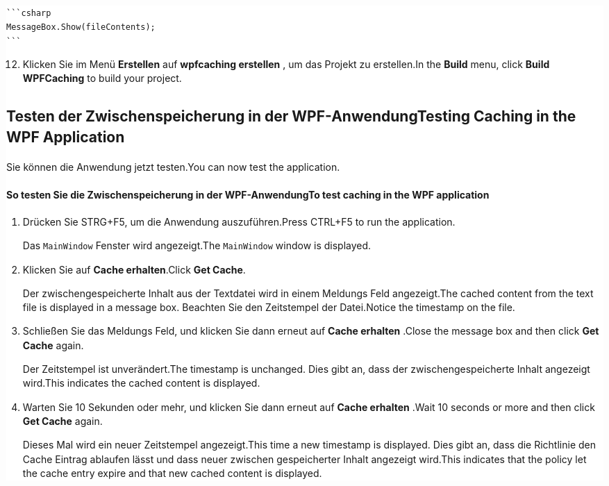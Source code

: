     ```csharp
    MessageBox.Show(fileContents);
    ```

12. <span data-ttu-id="d420b-207">Klicken Sie im Menü **Erstellen** auf **wpfcaching erstellen** , um das Projekt zu erstellen.</span><span class="sxs-lookup"><span data-stu-id="d420b-207">In the **Build** menu, click **Build WPFCaching** to build your project.</span></span>

## <a name="testing-caching-in-the-wpf-application"></a><span data-ttu-id="d420b-208">Testen der Zwischenspeicherung in der WPF-Anwendung</span><span class="sxs-lookup"><span data-stu-id="d420b-208">Testing Caching in the WPF Application</span></span>
 <span data-ttu-id="d420b-209">Sie können die Anwendung jetzt testen.</span><span class="sxs-lookup"><span data-stu-id="d420b-209">You can now test the application.</span></span>

#### <a name="to-test-caching-in-the-wpf-application"></a><span data-ttu-id="d420b-210">So testen Sie die Zwischenspeicherung in der WPF-Anwendung</span><span class="sxs-lookup"><span data-stu-id="d420b-210">To test caching in the WPF application</span></span>

1. <span data-ttu-id="d420b-211">Drücken Sie STRG+F5, um die Anwendung auszuführen.</span><span class="sxs-lookup"><span data-stu-id="d420b-211">Press CTRL+F5 to run the application.</span></span>

     <span data-ttu-id="d420b-212">Das `MainWindow` Fenster wird angezeigt.</span><span class="sxs-lookup"><span data-stu-id="d420b-212">The `MainWindow` window is displayed.</span></span>

2. <span data-ttu-id="d420b-213">Klicken Sie auf **Cache erhalten**.</span><span class="sxs-lookup"><span data-stu-id="d420b-213">Click **Get Cache**.</span></span>

     <span data-ttu-id="d420b-214">Der zwischengespeicherte Inhalt aus der Textdatei wird in einem Meldungs Feld angezeigt.</span><span class="sxs-lookup"><span data-stu-id="d420b-214">The cached content from the text file is displayed in a message box.</span></span> <span data-ttu-id="d420b-215">Beachten Sie den Zeitstempel der Datei.</span><span class="sxs-lookup"><span data-stu-id="d420b-215">Notice the timestamp on the file.</span></span>

3. <span data-ttu-id="d420b-216">Schließen Sie das Meldungs Feld, und klicken Sie dann erneut auf **Cache erhalten** .</span><span class="sxs-lookup"><span data-stu-id="d420b-216">Close the message box and then click **Get Cache** again.</span></span>

     <span data-ttu-id="d420b-217">Der Zeitstempel ist unverändert.</span><span class="sxs-lookup"><span data-stu-id="d420b-217">The timestamp is unchanged.</span></span> <span data-ttu-id="d420b-218">Dies gibt an, dass der zwischengespeicherte Inhalt angezeigt wird.</span><span class="sxs-lookup"><span data-stu-id="d420b-218">This indicates the cached content is displayed.</span></span>

4. <span data-ttu-id="d420b-219">Warten Sie 10 Sekunden oder mehr, und klicken Sie dann erneut auf **Cache erhalten** .</span><span class="sxs-lookup"><span data-stu-id="d420b-219">Wait 10 seconds or more and then click **Get Cache** again.</span></span>

     <span data-ttu-id="d420b-220">Dieses Mal wird ein neuer Zeitstempel angezeigt.</span><span class="sxs-lookup"><span data-stu-id="d420b-220">This time a new timestamp is displayed.</span></span> <span data-ttu-id="d420b-221">Dies gibt an, dass die Richtlinie den Cache Eintrag ablaufen lässt und dass neuer zwischen gespeicherter Inhalt angezeigt wird.</span><span class="sxs-lookup"><span data-stu-id="d420b-221">This indicates that the policy let the cache entry expire and that new cached content is displayed.</span></span>
